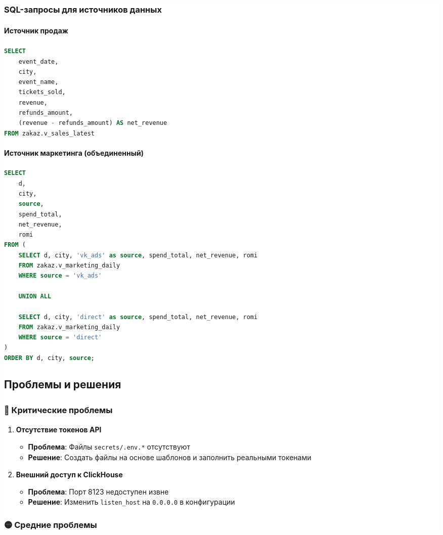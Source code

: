 ### SQL-запросы для источников данных

#### Источник продаж
```sql
SELECT
    event_date,
    city,
    event_name,
    tickets_sold,
    revenue,
    refunds_amount,
    (revenue - refunds_amount) AS net_revenue
FROM zakaz.v_sales_latest
```

#### Источник маркетинга (объединенный)
```sql
SELECT
    d,
    city,
    source,
    spend_total,
    net_revenue,
    romi
FROM (
    SELECT d, city, 'vk_ads' as source, spend_total, net_revenue, romi
    FROM zakaz.v_marketing_daily
    WHERE source = 'vk_ads'
    
    UNION ALL
    
    SELECT d, city, 'direct' as source, spend_total, net_revenue, romi
    FROM zakaz.v_marketing_daily
    WHERE source = 'direct'
)
ORDER BY d, city, source;
```

## Проблемы и решения

### 🔴 Критические проблемы

1. **Отсутствие токенов API**
   - **Проблема**: Файлы `secrets/.env.*` отсутствуют
   - **Решение**: Создать файлы на основе шаблонов и заполнить реальными токенами

2. **Внешний доступ к ClickHouse**
   - **Проблема**: Порт 8123 недоступен извне
   - **Решение**: Изменить `listen_host` на `0.0.0.0` в конфигурации

### 🟡 Средние проблемы
